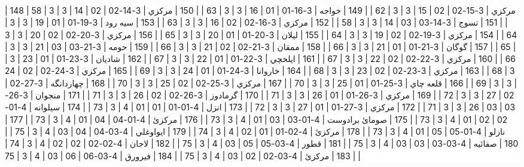 | 148 | مرکزي | 3-15-02 | 02 | 15 | 3 | 3 | 62 |
| 149 | خواجه | 3-16-01 | 01 | 16 | 3 | 3 | 63 |
| 150 | مرکزي | 3-14-02 | 02 | 14 | 3 | 3 | 58 |
| 151 | تسوج | 3-14-03 | 03 | 14 | 3 | 3 | 58 |
| 152 | مرکزي | 3-16-02 | 02 | 16 | 3 | 3 | 63 |
| 153 | سيه رود | 3-19-01 | 01 | 19 | 3 | 3 | 64 |
| 154 | مرکزي | 3-19-02 | 02 | 19 | 3 | 3 | 64 |
| 155 | ليلان | 3-20-01 | 01 | 20 | 3 | 3 | 65 |
| 156 | مرکزي | 3-20-02 | 02 | 20 | 3 | 3 | 65 |
| 157 | گوگان | 3-21-01 | 01 | 21 | 3 | 3 | 66 |
| 158 | ممقان | 3-21-02 | 02 | 21 | 3 | 3 | 66 |
| 159 | حومه | 3-21-03 | 03 | 21 | 3 | 3 | 66 |
| 160 | مرکزي | 3-22-02 | 02 | 22 | 3 | 3 | 67 |
| 161 | ايلخچي | 3-22-01 | 01 | 22 | 3 | 3 | 67 |
| 162 | شاديان | 3-23-01 | 01 | 23 | 3 | 3 | 68 |
| 163 | مرکزي | 3-23-02 | 02 | 23 | 3 | 3 | 68 |
| 164 | خاروانا | 3-24-01 | 01 | 24 | 3 | 3 | 69 |
| 165 | مرکزي | 3-24-02 | 02 | 24 | 3 | 3 | 69 |
| 166 | قلعه چاي | 3-25-01 | 01 | 25 | 3 | 3 | 70 |
| 167 | مرکزي | 3-25-02 | 02 | 25 | 3 | 3 | 70 |
| 168 | چهاردانگه | 3-27-02 | 02 | 27 | 3 | 3 | 72 |
| 169 | مرکزي | 3-26-01 | 01 | 26 | 3 | 3 | 71 |
| 170 | گرمادوز | 3-26-02 | 02 | 26 | 3 | 3 | 71 |
| 171 | منجوان | 3-26-03 | 03 | 26 | 3 | 3 | 71 |
| 172 | مرکزي | 3-27-01 | 01 | 27 | 3 | 3 | 72 |
| 173 | انزل | 4-01-01 | 01 | 01 | 4 | 3 | 73 |
| 174 | سيلوانه | 4-01-02 | 02 | 01 | 4 | 3 | 73 |
| 175 | صومائ برادوست | 4-01-03 | 03 | 01 | 4 | 3 | 73 |
| 176 | مركزئ | 4-01-04 | 04 | 01 | 4 | 3 | 73 |
| 177 | نازلو | 4-01-05 | 05 | 01 | 4 | 3 | 73 |
| 178 | مركزئ | 4-02-01 | 01 | 02 | 4 | 3 | 74 |
| 179 | ايواوغلي | 4-03-04 | 04 | 03 | 4 | 3 | 75 |
| 180 | صفائيه | 4-03-03 | 03 | 03 | 4 | 3 | 75 |
| 181 | قطور | 4-03-05 | 05 | 03 | 4 | 3 | 75 |
| 182 | لاجان | 4-02-02 | 02 | 02 | 4 | 3 | 74 |
| 183 | مركزئ | 4-03-02 | 02 | 03 | 4 | 3 | 75 |
| 184 | فيرورق | 4-03-06 | 06 | 03 | 4 | 3 | 75 |